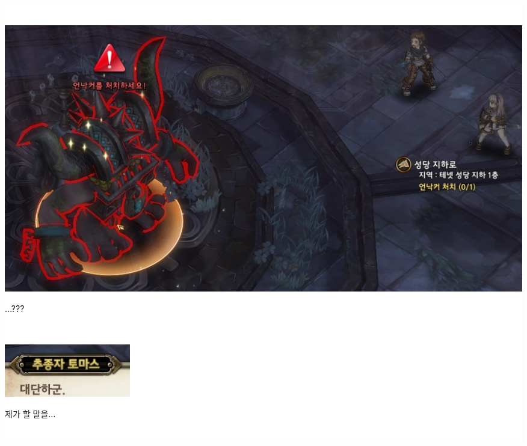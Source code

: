&nbsp;

![이미지](./images/story3-23.jpg) 

…???

&nbsp;

![이미지](./images/story3-24.jpg) 

제가 할 말을…

&nbsp;
